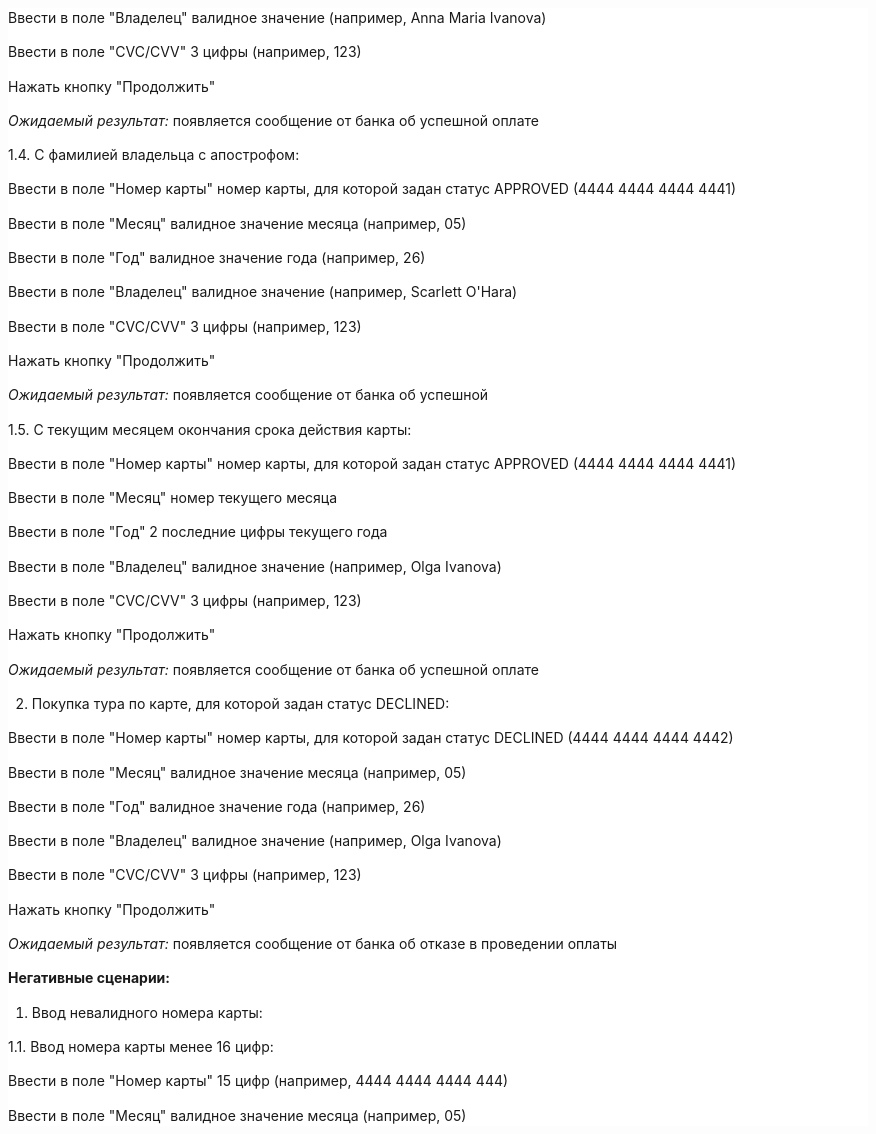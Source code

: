 Ввести в поле "Владелец" валидное значение (например, Anna Maria Ivanova)

Ввести в поле "CVC/CVV" 3 цифры (например, 123)

Нажать кнопку "Продолжить"

*Ожидаемый результат:* появляется сообщение от банка об успешной оплате

1.4. С фамилией владельца с апострофом:

Ввести в поле "Номер карты" номер карты, для которой задан статус APPROVED (4444 4444 4444 4441)

Ввести в поле "Месяц" валидное значение месяца (например, 05)

Ввести в поле "Год" валидное значение года (например, 26)

Ввести в поле "Владелец" валидное значение (например, Scarlett O'Hara)

Ввести в поле "CVC/CVV" 3 цифры (например, 123)

Нажать кнопку "Продолжить"

*Ожидаемый результат:* появляется сообщение от банка об успешной

1.5. С текущим месяцем окончания срока действия карты:

Ввести в поле "Номер карты" номер карты, для которой задан статус APPROVED (4444 4444 4444 4441)

Ввести в поле "Месяц" номер текущего месяца

Ввести в поле "Год" 2 последние цифры текущего года

Ввести в поле "Владелец" валидное значение (например, Olga Ivanova)

Ввести в поле "CVC/CVV" 3 цифры (например, 123)

Нажать кнопку "Продолжить"

*Ожидаемый результат:* появляется сообщение от банка об успешной оплате

2. Покупка тура по карте, для которой задан статус DECLINED:

Ввести в поле "Номер карты" номер карты, для которой задан статус DECLINED (4444 4444 4444 4442)

Ввести в поле "Месяц" валидное значение месяца (например, 05)

Ввести в поле "Год" валидное значение года (например, 26)

Ввести в поле "Владелец" валидное значение (например, Olga Ivanova)

Ввести в поле "CVC/CVV" 3 цифры (например, 123)

Нажать кнопку "Продолжить"

*Ожидаемый результат:* появляется сообщение от банка об отказе в проведении оплаты

**Негативные сценарии:**
1. Ввод невалидного номера карты:

1.1. Ввод номера карты менее 16 цифр:


Ввести в поле "Номер карты" 15 цифр (например, 4444 4444 4444 444)

Ввести в поле "Месяц" валидное значение месяца (например, 05)
